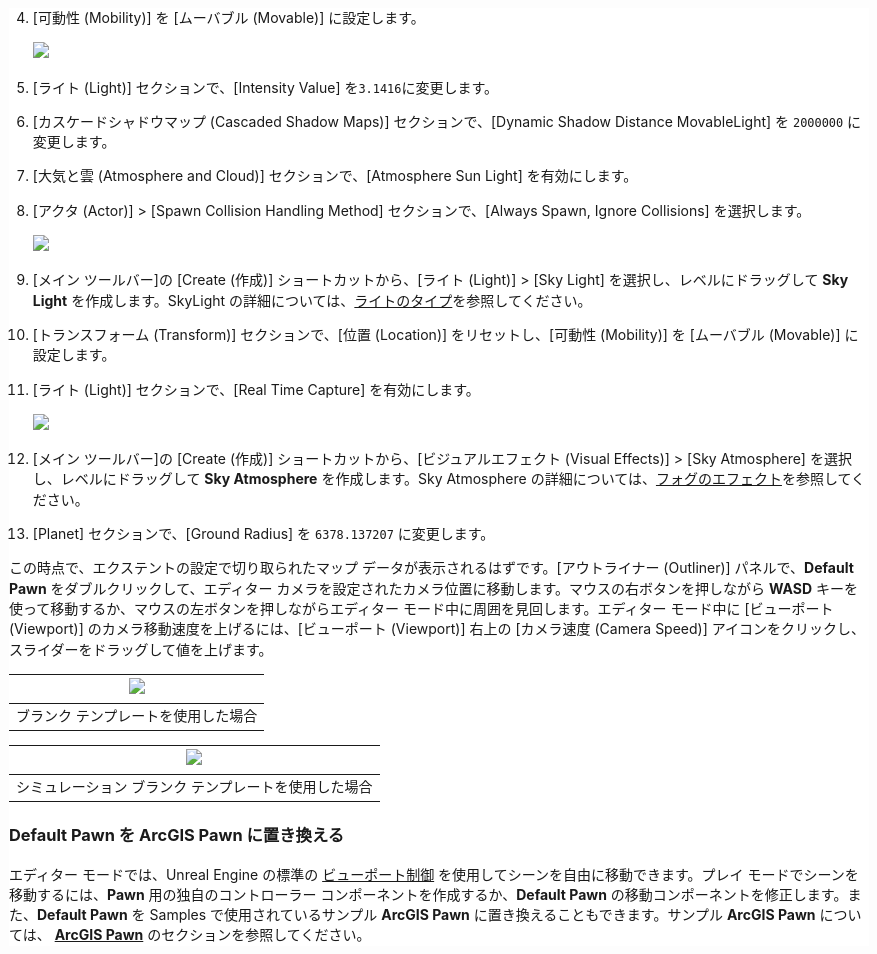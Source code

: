 4. [可動性 (Mobility)] を [ムーバブル (Movable)] に設定します。

    <img src="https://apps.esrij.com/arcgis-dev/guide/img/unreal-engine-startup-app/transform-light-unreal.png" width="650px">

5. [ライト (Light)] セクションで、[Intensity Value] を`3.1416`に変更します。

6. [カスケードシャドウマップ (Cascaded Shadow Maps)] セクションで、[Dynamic Shadow Distance MovableLight] を `2000000` に変更します。

7. [大気と雲 (Atmosphere and Cloud)] セクションで、[Atmosphere Sun Light] を有効にします。

8. [アクタ (Actor)] > [Spawn Collision Handling Method] セクションで、[Always Spawn, Ignore Collisions] を選択します。

    <img src="https://apps.esrij.com/arcgis-dev/guide/img/unreal-engine-startup-app/actor-light-unreal.png" width="650px">

9. [メイン ツールバー]の [Create (作成)] ショートカットから、[ライト (Light)] > [Sky Light] を選択し、レベルにドラッグして **Sky Light** を作成します。SkyLight の詳細については、[ライトのタイプ](https://docs.unrealengine.com/5.0/ja/BuildingWorlds/LightingAndShadows/LightTypes/)を参照してください。

10. [トランスフォーム (Transform)] セクションで、[位置 (Location)] をリセットし、[可動性 (Mobility)] を [ムーバブル (Movable)] に設定します。

11. [ライト (Light)] セクションで、[Real Time Capture] を有効にします。

    <img src="https://apps.esrij.com/arcgis-dev/guide/img/unreal-engine-startup-app/skylight.png" width="650px">

12. [メイン ツールバー]の [Create (作成)] ショートカットから、[ビジュアルエフェクト (Visual Effects)] > [Sky Atmosphere] を選択し、レベルにドラッグして **Sky Atmosphere** を作成します。Sky Atmosphere の詳細については、[フォグのエフェクト](https://docs.unrealengine.com/5.0/ja/BuildingWorlds/FogEffects/)を参照してください。

13. [Planet] セクションで、[Ground Radius] を `6378.137207` に変更します。

この時点で、エクステントの設定で切り取られたマップ データが表示されるはずです。[アウトライナー (Outliner)] パネルで、**Default Pawn** をダブルクリックして、エディター カメラを設定されたカメラ位置に移動します。マウスの右ボタンを押しながら **WASD** キーを使って移動するか、マウスの左ボタンを押しながらエディター モード中に周囲を見回します。エディター モード中に [ビューポート (Viewport)] のカメラ移動速度を上げるには、[ビューポート (Viewport)] 右上の [カメラ速度 (Camera Speed)] アイコンをクリックし、スライダーをドラッグして値を上げます。


| <img src="https://apps.esrij.com/arcgis-dev/guide/img/unreal-engine-startup-app/level-preview2.png" width="650px"> | 
| :---: |
| ブランク テンプレートを使用した場合 | 

| <img src="https://apps.esrij.com/arcgis-dev/guide/img/unreal-engine-startup-app/level-preview_simulation.png" width="650px"> | 
| :---: |
| シミュレーション ブランク テンプレートを使用した場合 | 



### Default Pawn を ArcGIS Pawn に置き換える

エディター モードでは、Unreal Engine の標準の [ビューポート制御](https://docs.unrealengine.com/5.0/ja/viewport-controls-in-unreal-engine/) を使用してシーンを自由に移動できます。プレイ モードでシーンを移動するには、**Pawn** 用の独自のコントローラー コンポーネントを作成するか、**Default Pawn** の移動コンポーネントを修正します。また、**Default Pawn** を Samples で使用されているサンプル **ArcGIS Pawn** に置き換えることもできます。サンプル **ArcGIS Pawn** については、 [**ArcGIS Pawn**](https://developers.arcgis.com/unreal-engine/maps/camera/#arcgis-pawn) のセクションを参照してください。
